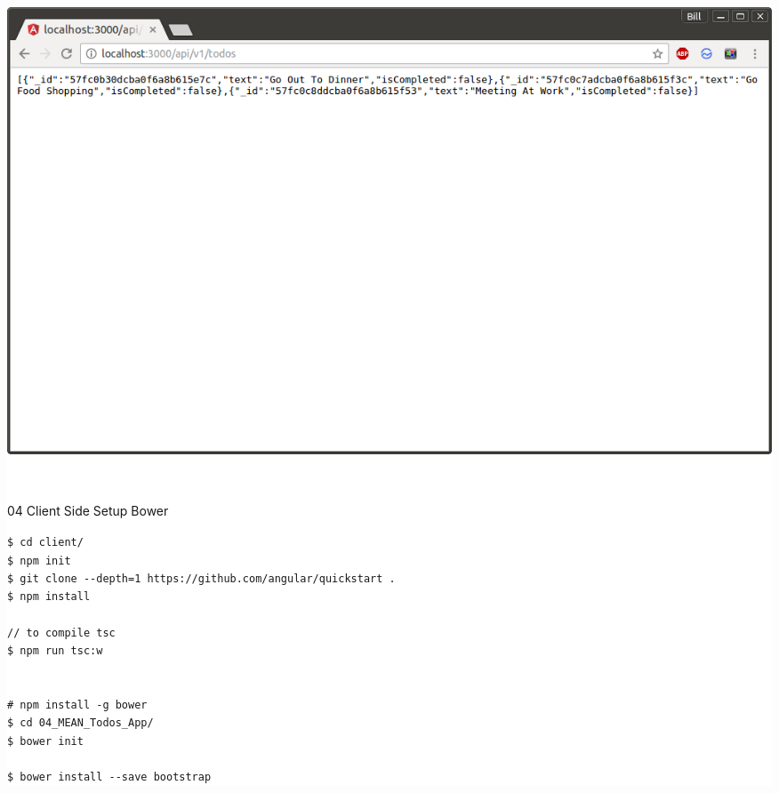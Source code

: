 ![Application](/img/project_04_img_01.png?raw=true)

<br/>

04 Client Side Setup Bower

    $ cd client/
    $ npm init
    $ git clone --depth=1 https://github.com/angular/quickstart .
    $ npm install

    // to compile tsc
    $ npm run tsc:w


    # npm install -g bower
    $ cd 04_MEAN_Todos_App/
    $ bower init

    $ bower install --save bootstrap


